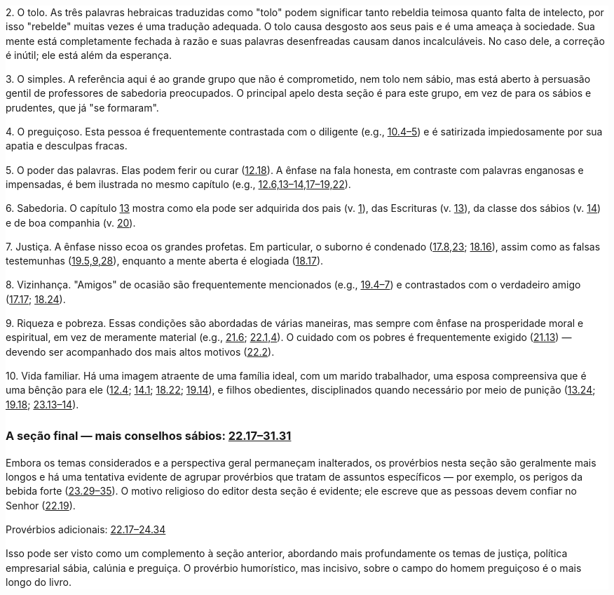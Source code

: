 2\. O tolo. As três palavras hebraicas traduzidas como "tolo" podem significar tanto rebeldia teimosa quanto falta de intelecto, por isso "rebelde" muitas vezes é uma tradução adequada. O tolo causa desgosto aos seus pais e é uma ameaça à sociedade. Sua mente está completamente fechada à razão e suas palavras desenfreadas causam danos incalculáveis. No caso dele, a correção é inútil; ele está além da esperança.

3\. O simples. A referência aqui é ao grande grupo que não é comprometido, nem tolo nem sábio, mas está aberto à persuasão gentil de professores de sabedoria preocupados. O principal apelo desta seção é para este grupo, em vez de para os sábios e prudentes, que já "se formaram".

4\. O preguiçoso. Esta pessoa é frequentemente contrastada com o diligente (e.g., [10\.4–5](https://ref.ly/Prov10:4-Prov10:5)) e é satirizada impiedosamente por sua apatia e desculpas fracas.

5\. O poder das palavras. Elas podem ferir ou curar ([12\.18](https://ref.ly/Prov12:18)). A ênfase na fala honesta, em contraste com palavras enganosas e impensadas, é bem ilustrada no mesmo capítulo (e.g., [12\.6,13–14,17–19,22](https://ref.ly/Prov12:6,Prov12:13-Prov12:14,Prov12:17-Prov12:19,Prov12:22)).

6\. Sabedoria. O capítulo [13](https://ref.ly/Prov13:1-Prov13:25) mostra como ela pode ser adquirida dos pais (v. [1](https://ref.ly/Prov13:1)), das Escrituras (v. [13](https://ref.ly/Prov13:13)), da classe dos sábios (v. [14](https://ref.ly/Prov13:14)) e de boa companhia (v. [20](https://ref.ly/Prov13:20)).

7\. Justiça. A ênfase nisso ecoa os grandes profetas. Em particular, o suborno é condenado ([17\.8,23](https://ref.ly/Prov17:8,Prov17:23); [18\.16](https://ref.ly/Prov18:16)), assim como as falsas testemunhas ([19\.5,9,28](https://ref.ly/Prov19:5,Prov19:9,Prov19:28)), enquanto a mente aberta é elogiada ([18\.17](https://ref.ly/Prov18:17)).

8\. Vizinhança. "Amigos" de ocasião são frequentemente mencionados (e.g., [19\.4–7](https://ref.ly/Prov19:4-Prov19:7)) e contrastados com o verdadeiro amigo ([17\.17](https://ref.ly/Prov17:17); [18\.24](https://ref.ly/Prov18:24)).

9\. Riqueza e pobreza. Essas condições são abordadas de várias maneiras, mas sempre com ênfase na prosperidade moral e espiritual, em vez de meramente material (e.g., [21\.6](https://ref.ly/Prov21:6); [22\.1,4](https://ref.ly/Prov22:1,Prov22:4)). O cuidado com os pobres é frequentemente exigido ([21\.13](https://ref.ly/Prov21:13)) — devendo ser acompanhado dos mais altos motivos ([22\.2](https://ref.ly/Prov22:2)).

10\. Vida familiar. Há uma imagem atraente de uma família ideal, com um marido trabalhador, uma esposa compreensiva que é uma bênção para ele ([12\.4](https://ref.ly/Prov12:4); [14\.1](https://ref.ly/Prov14:1); [18\.22](https://ref.ly/Prov18:22); [19\.14](https://ref.ly/Prov19:14)), e filhos obedientes, disciplinados quando necessário por meio de punição ([13\.24](https://ref.ly/Prov13:24); [19\.18](https://ref.ly/Prov19:18); [23\.13–14](https://ref.ly/Prov23:13-Prov23:14)).

### A seção final — mais conselhos sábios: [22\.17–31\.31](https://ref.ly/Prov22:17-Prov31:31)

Embora os temas considerados e a perspectiva geral permaneçam inalterados, os provérbios nesta seção são geralmente mais longos e há uma tentativa evidente de agrupar provérbios que tratam de assuntos específicos — por exemplo, os perigos da bebida forte ([23\.29–35](https://ref.ly/Prov23:29-Prov23:35)). O motivo religioso do editor desta seção é evidente; ele escreve que as pessoas devem confiar no Senhor ([22\.19](https://ref.ly/Prov22:19)).

Provérbios adicionais: [22\.17–24\.34](https://ref.ly/Prov22:17-Prov24:34)

Isso pode ser visto como um complemento à seção anterior, abordando mais profundamente os temas de justiça, política empresarial sábia, calúnia e preguiça. O provérbio humorístico, mas incisivo, sobre o campo do homem preguiçoso é o mais longo do livro.
